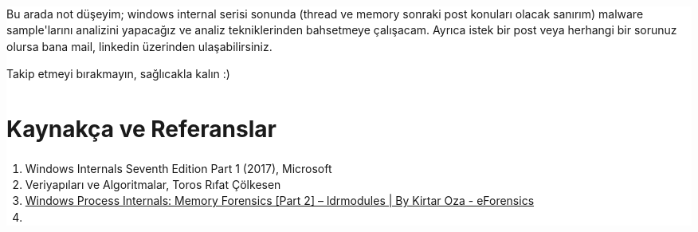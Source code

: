 Bu arada not düşeyim; windows internal serisi sonunda (thread ve memory sonraki post konuları olacak sanırım) malware sample'larını analizini yapacağız ve analiz tekniklerinden bahsetmeye çalışacam. Ayrıca istek bir post veya herhangi bir sorunuz olursa bana mail, linkedin üzerinden ulaşabilirsiniz.

Takip etmeyi bırakmayın, sağlıcakla kalın :)

# Kaynakça ve Referanslar

1. Windows Internals Seventh Edition Part 1 (2017), Microsoft
2. Veriyapıları ve Algoritmalar, Toros Rıfat Çölkesen
3. [Windows Process Internals: Memory Forensics [Part 2] – ldrmodules \| By Kirtar Oza - eForensics](https://eforensicsmag.com/windows-process-internals-a-few-concepts-to-know-before-jumping-on-memory-forensics-part-2-ldrmodules-by-kirtar-oza/)
4. 
